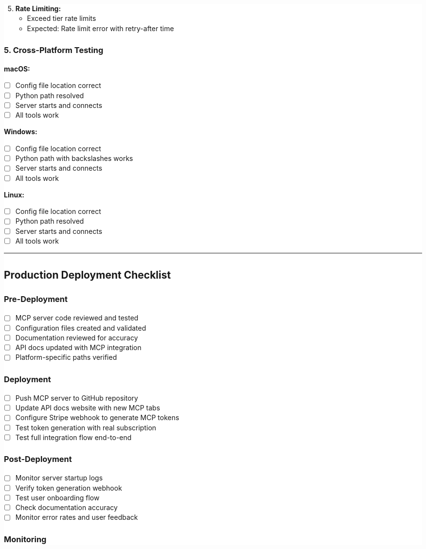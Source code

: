 5. **Rate Limiting:**
   - Exceed tier rate limits
   - Expected: Rate limit error with retry-after time

### 5. Cross-Platform Testing

**macOS:**
- [ ] Config file location correct
- [ ] Python path resolved
- [ ] Server starts and connects
- [ ] All tools work

**Windows:**
- [ ] Config file location correct
- [ ] Python path with backslashes works
- [ ] Server starts and connects
- [ ] All tools work

**Linux:**
- [ ] Config file location correct
- [ ] Python path resolved
- [ ] Server starts and connects
- [ ] All tools work

---

## Production Deployment Checklist

### Pre-Deployment

- [ ] MCP server code reviewed and tested
- [ ] Configuration files created and validated
- [ ] Documentation reviewed for accuracy
- [ ] API docs updated with MCP integration
- [ ] Platform-specific paths verified

### Deployment

- [ ] Push MCP server to GitHub repository
- [ ] Update API docs website with new MCP tabs
- [ ] Configure Stripe webhook to generate MCP tokens
- [ ] Test token generation with real subscription
- [ ] Test full integration flow end-to-end

### Post-Deployment

- [ ] Monitor server startup logs
- [ ] Verify token generation webhook
- [ ] Test user onboarding flow
- [ ] Check documentation accuracy
- [ ] Monitor error rates and user feedback

### Monitoring
